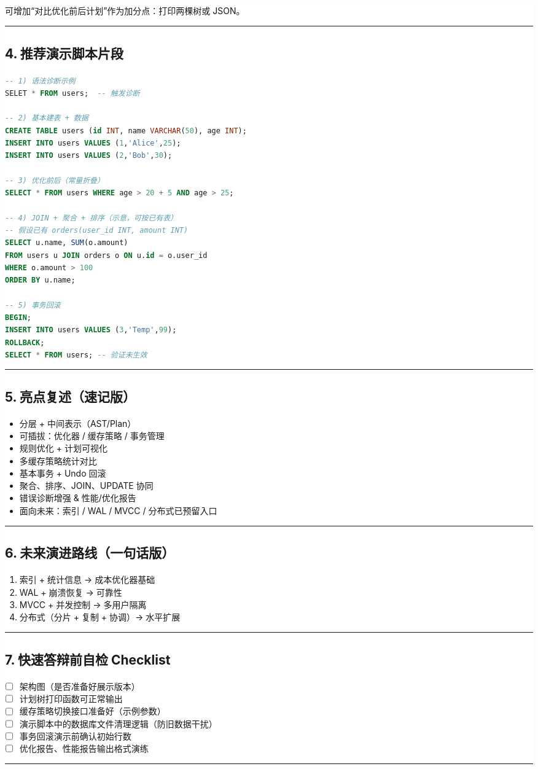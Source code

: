 可增加“对比优化前后计划”作为加分点：打印两棵树或 JSON。

---
## 4. 推荐演示脚本片段
```sql
-- 1) 语法诊断示例
SELET * FROM users;  -- 触发诊断

-- 2) 基本建表 + 数据
CREATE TABLE users (id INT, name VARCHAR(50), age INT);
INSERT INTO users VALUES (1,'Alice',25);
INSERT INTO users VALUES (2,'Bob',30);

-- 3) 优化前后（常量折叠）
SELECT * FROM users WHERE age > 20 + 5 AND age > 25;

-- 4) JOIN + 聚合 + 排序（示意，可按已有表）
-- 假设已有 orders(user_id INT, amount INT)
SELECT u.name, SUM(o.amount) 
FROM users u JOIN orders o ON u.id = o.user_id 
WHERE o.amount > 100 
ORDER BY u.name;

-- 5) 事务回滚
BEGIN;
INSERT INTO users VALUES (3,'Temp',99);
ROLLBACK;
SELECT * FROM users; -- 验证未生效
```

---
## 5. 亮点复述（速记版）
- 分层 + 中间表示（AST/Plan）
- 可插拔：优化器 / 缓存策略 / 事务管理
- 规则优化 + 计划可视化
- 多缓存策略统计对比
- 基本事务 + Undo 回滚
- 聚合、排序、JOIN、UPDATE 协同
- 错误诊断增强 & 性能/优化报告
- 面向未来：索引 / WAL / MVCC / 分布式已预留入口

---
## 6. 未来演进路线（一句话版）
1. 索引 + 统计信息 → 成本优化器基础  
2. WAL + 崩溃恢复 → 可靠性  
3. MVCC + 并发控制 → 多用户隔离  
4. 分布式（分片 + 复制 + 协调）→ 水平扩展  

---
## 7. 快速答辩前自检 Checklist
- [ ] 架构图（是否准备好展示版本）
- [ ] 计划树打印函数可正常输出
- [ ] 缓存策略切换接口准备好（示例参数）
- [ ] 演示脚本中的数据库文件清理逻辑（防旧数据干扰）
- [ ] 事务回滚演示前确认初始行数
- [ ] 优化报告、性能报告输出格式演练

---